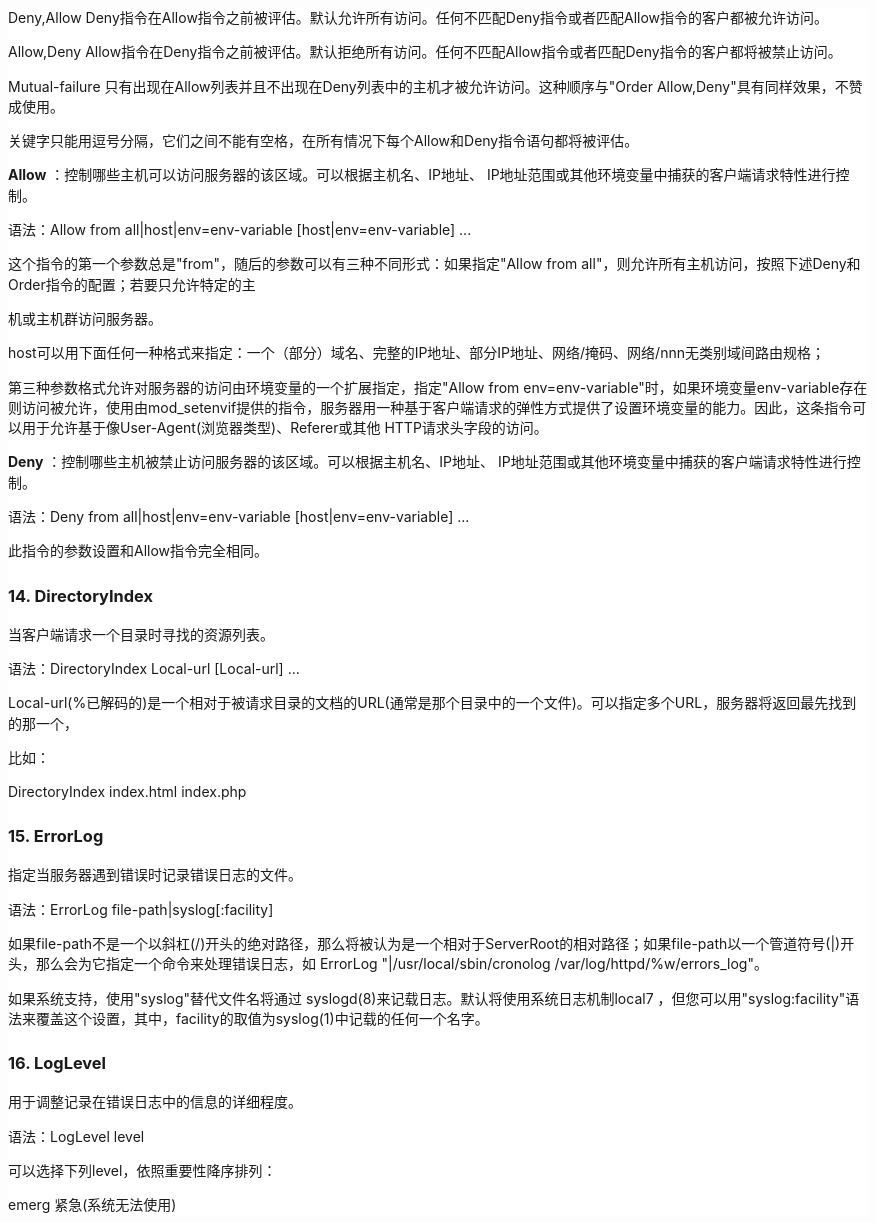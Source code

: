 Deny,Allow Deny指令在Allow指令之前被评估。默认允许所有访问。任何不匹配Deny指令或者匹配Allow指令的客户都被允许访问。

Allow,Deny Allow指令在Deny指令之前被评估。默认拒绝所有访问。任何不匹配Allow指令或者匹配Deny指令的客户都将被禁止访问。

Mutual-failure 只有出现在Allow列表并且不出现在Deny列表中的主机才被允许访问。这种顺序与"Order Allow,Deny"具有同样效果，不赞成使用。

关键字只能用逗号分隔，它们之间不能有空格，在所有情况下每个Allow和Deny指令语句都将被评估。

**Allow** ：控制哪些主机可以访问服务器的该区域。可以根据主机名、IP地址、 IP地址范围或其他环境变量中捕获的客户端请求特性进行控制。

语法：Allow from all|host|env=env-variable \[host|env=env-variable\] ...

这个指令的第一个参数总是"from"，随后的参数可以有三种不同形式：如果指定"Allow from all"，则允许所有主机访问，按照下述Deny和Order指令的配置；若要只允许特定的主

机或主机群访问服务器。

host可以用下面任何一种格式来指定：一个（部分）域名、完整的IP地址、部分IP地址、网络/掩码、网络/nnn无类别域间路由规格；

第三种参数格式允许对服务器的访问由环境变量的一个扩展指定，指定"Allow from env=env-variable"时，如果环境变量env-variable存在则访问被允许，使用由mod\_setenvif提供的指令，服务器用一种基于客户端请求的弹性方式提供了设置环境变量的能力。因此，这条指令可以用于允许基于像User-Agent(浏览器类型)、Referer或其他 HTTP请求头字段的访问。

**Deny** ：控制哪些主机被禁止访问服务器的该区域。可以根据主机名、IP地址、 IP地址范围或其他环境变量中捕获的客户端请求特性进行控制。

语法：Deny from all|host|env=env-variable \[host|env=env-variable\] ...

此指令的参数设置和Allow指令完全相同。

### 14. DirectoryIndex

当客户端请求一个目录时寻找的资源列表。

语法：DirectoryIndex Local-url \[Local-url\] ...

Local-url(%已解码的)是一个相对于被请求目录的文档的URL(通常是那个目录中的一个文件)。可以指定多个URL，服务器将返回最先找到的那一个，

比如：

DirectoryIndex index.html index.php

### 15. ErrorLog

指定当服务器遇到错误时记录错误日志的文件。

语法：ErrorLog file-path|syslog\[:facility\]

如果file-path不是一个以斜杠(/)开头的绝对路径，那么将被认为是一个相对于ServerRoot的相对路径；如果file-path以一个管道符号(|)开头，那么会为它指定一个命令来处理错误日志，如 ErrorLog "|/usr/local/sbin/cronolog /var/log/httpd/%w/errors\_log"。

如果系统支持，使用"syslog"替代文件名将通过 syslogd(8)来记载日志。默认将使用系统日志机制local7 ，但您可以用"syslog:facility"语法来覆盖这个设置，其中，facility的取值为syslog(1)中记载的任何一个名字。

### 16. LogLevel

用于调整记录在错误日志中的信息的详细程度。

语法：LogLevel level

可以选择下列level，依照重要性降序排列：

emerg 紧急(系统无法使用)
